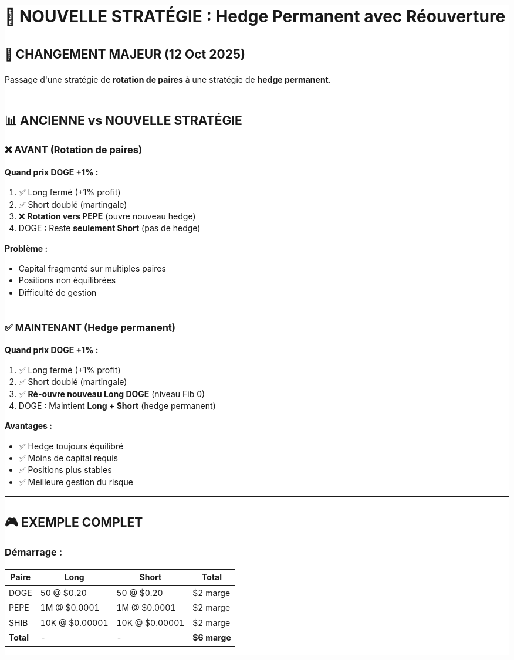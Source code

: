 # 🎯 NOUVELLE STRATÉGIE : Hedge Permanent avec Réouverture

## 🔄 CHANGEMENT MAJEUR (12 Oct 2025)

Passage d'une stratégie de **rotation de paires** à une stratégie de **hedge permanent**.

---

## 📊 ANCIENNE vs NOUVELLE STRATÉGIE

### ❌ AVANT (Rotation de paires)

**Quand prix DOGE +1% :**
1. ✅ Long fermé (+1% profit)
2. ✅ Short doublé (martingale)
3. ❌ **Rotation vers PEPE** (ouvre nouveau hedge)
4. DOGE : Reste **seulement Short** (pas de hedge)

**Problème :**
- Capital fragmenté sur multiples paires
- Positions non équilibrées
- Difficulté de gestion

---

### ✅ MAINTENANT (Hedge permanent)

**Quand prix DOGE +1% :**
1. ✅ Long fermé (+1% profit)
2. ✅ Short doublé (martingale)
3. ✅ **Ré-ouvre nouveau Long DOGE** (niveau Fib 0)
4. DOGE : Maintient **Long + Short** (hedge permanent)

**Avantages :**
- ✅ Hedge toujours équilibré
- ✅ Moins de capital requis
- ✅ Positions plus stables
- ✅ Meilleure gestion du risque

---

## 🎮 EXEMPLE COMPLET

### **Démarrage :**

| Paire | Long | Short | Total |
|-------|------|-------|-------|
| DOGE | 50 @ $0.20 | 50 @ $0.20 | $2 marge |
| PEPE | 1M @ $0.0001 | 1M @ $0.0001 | $2 marge |
| SHIB | 10K @ $0.00001 | 10K @ $0.00001 | $2 marge |
| **Total** | - | - | **$6 marge** |

---